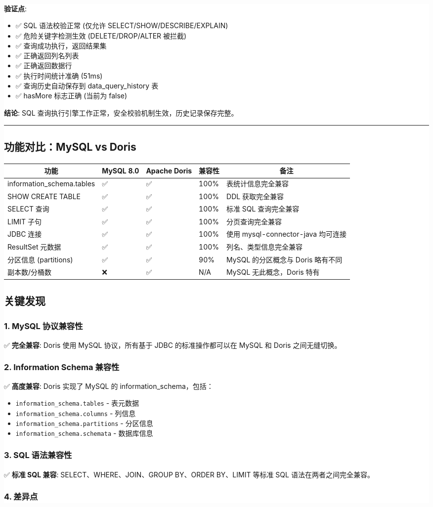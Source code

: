 **验证点**:
- ✅ SQL 语法校验正常 (仅允许 SELECT/SHOW/DESCRIBE/EXPLAIN)
- ✅ 危险关键字检测生效 (DELETE/DROP/ALTER 被拦截)
- ✅ 查询成功执行，返回结果集
- ✅ 正确返回列名列表
- ✅ 正确返回数据行
- ✅ 执行时间统计准确 (51ms)
- ✅ 查询历史自动保存到 data_query_history 表
- ✅ hasMore 标志正确 (当前为 false)

**结论**: SQL 查询执行引擎工作正常，安全校验机制生效，历史记录保存完整。

---

## 功能对比：MySQL vs Doris

| 功能 | MySQL 8.0 | Apache Doris | 兼容性 | 备注 |
|------|-----------|--------------|--------|------|
| information_schema.tables | ✅ | ✅ | 100% | 表统计信息完全兼容 |
| SHOW CREATE TABLE | ✅ | ✅ | 100% | DDL 获取完全兼容 |
| SELECT 查询 | ✅ | ✅ | 100% | 标准 SQL 查询完全兼容 |
| LIMIT 子句 | ✅ | ✅ | 100% | 分页查询完全兼容 |
| JDBC 连接 | ✅ | ✅ | 100% | 使用 mysql-connector-java 均可连接 |
| ResultSet 元数据 | ✅ | ✅ | 100% | 列名、类型信息完全兼容 |
| 分区信息 (partitions) | ✅ | ✅ | 90% | MySQL 的分区概念与 Doris 略有不同 |
| 副本数/分桶数 | ❌ | ✅ | N/A | MySQL 无此概念，Doris 特有 |

## 关键发现

### 1. MySQL 协议兼容性

✅ **完全兼容**: Doris 使用 MySQL 协议，所有基于 JDBC 的标准操作都可以在 MySQL 和 Doris 之间无缝切换。

### 2. Information Schema 兼容性

✅ **高度兼容**: Doris 实现了 MySQL 的 information_schema，包括：
- `information_schema.tables` - 表元数据
- `information_schema.columns` - 列信息
- `information_schema.partitions` - 分区信息
- `information_schema.schemata` - 数据库信息

### 3. SQL 语法兼容性

✅ **标准 SQL 兼容**: SELECT、WHERE、JOIN、GROUP BY、ORDER BY、LIMIT 等标准 SQL 语法在两者之间完全兼容。

### 4. 差异点
